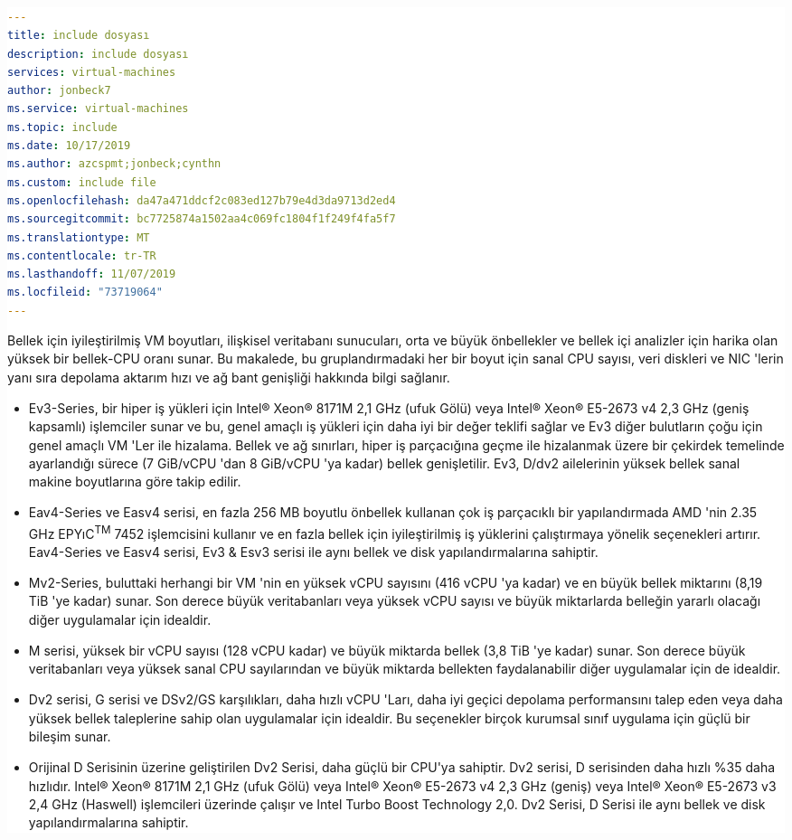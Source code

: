 ```yaml
---
title: include dosyası
description: include dosyası
services: virtual-machines
author: jonbeck7
ms.service: virtual-machines
ms.topic: include
ms.date: 10/17/2019
ms.author: azcspmt;jonbeck;cynthn
ms.custom: include file
ms.openlocfilehash: da47a471ddcf2c083ed127b79e4d3da9713d2ed4
ms.sourcegitcommit: bc7725874a1502aa4c069fc1804f1f249f4fa5f7
ms.translationtype: MT
ms.contentlocale: tr-TR
ms.lasthandoff: 11/07/2019
ms.locfileid: "73719064"
---
```

Bellek için iyileştirilmiş VM boyutları, ilişkisel veritabanı sunucuları, orta ve büyük önbellekler ve bellek içi analizler için harika olan yüksek bir bellek-CPU oranı sunar. Bu makalede, bu gruplandırmadaki her bir boyut için sanal CPU sayısı, veri diskleri ve NIC 'lerin yanı sıra depolama aktarım hızı ve ağ bant genişliği hakkında bilgi sağlanır.

* Ev3-Series, bir hiper iş yükleri için Intel® Xeon® 8171M 2,1 GHz (ufuk Gölü) veya Intel® Xeon® E5-2673 v4 2,3 GHz (geniş kapsamlı) işlemciler sunar ve bu, genel amaçlı iş yükleri için daha iyi bir değer teklifi sağlar ve Ev3 diğer bulutların çoğu için genel amaçlı VM 'Ler ile hizalama.  Bellek ve ağ sınırları, hiper iş parçacığına geçme ile hizalanmak üzere bir çekirdek temelinde ayarlandığı sürece (7 GiB/vCPU 'dan 8 GiB/vCPU 'ya kadar) bellek genişletilir.  Ev3, D/dv2 ailelerinin yüksek bellek sanal makine boyutlarına göre takip edilir.

* Eav4-Series ve Easv4 serisi, en fazla 256 MB boyutlu önbellek kullanan çok iş parçacıklı bir yapılandırmada AMD 'nin 2.35 GHz EPYıC<sup>TM</sup> 7452 işlemcisini kullanır ve en fazla bellek için iyileştirilmiş iş yüklerini çalıştırmaya yönelik seçenekleri artırır.  Eav4-Series ve Easv4 serisi, Ev3 & Esv3 serisi ile aynı bellek ve disk yapılandırmalarına sahiptir.

* Mv2-Series, buluttaki herhangi bir VM 'nin en yüksek vCPU sayısını (416 vCPU 'ya kadar) ve en büyük bellek miktarını (8,19 TiB 'ye kadar) sunar. Son derece büyük veritabanları veya yüksek vCPU sayısı ve büyük miktarlarda belleğin yararlı olacağı diğer uygulamalar için idealdir.

* M serisi, yüksek bir vCPU sayısı (128 vCPU kadar) ve büyük miktarda bellek (3,8 TiB 'ye kadar) sunar. Son derece büyük veritabanları veya yüksek sanal CPU sayılarından ve büyük miktarda bellekten faydalanabilir diğer uygulamalar için de idealdir.

* Dv2 serisi, G serisi ve DSv2/GS karşılıkları, daha hızlı vCPU 'Ları, daha iyi geçici depolama performansını talep eden veya daha yüksek bellek taleplerine sahip olan uygulamalar için idealdir. Bu seçenekler birçok kurumsal sınıf uygulama için güçlü bir bileşim sunar.

* Orijinal D Serisinin üzerine geliştirilen Dv2 Serisi, daha güçlü bir CPU'ya sahiptir. Dv2 serisi, D serisinden daha hızlı %35 daha hızlıdır. Intel® Xeon® 8171M 2,1 GHz (ufuk Gölü) veya Intel® Xeon® E5-2673 v4 2,3 GHz (geniş) veya Intel® Xeon® E5-2673 v3 2,4 GHz (Haswell) işlemcileri üzerinde çalışır ve Intel Turbo Boost Technology 2,0. Dv2 Serisi, D Serisi ile aynı bellek ve disk yapılandırmalarına sahiptir.
